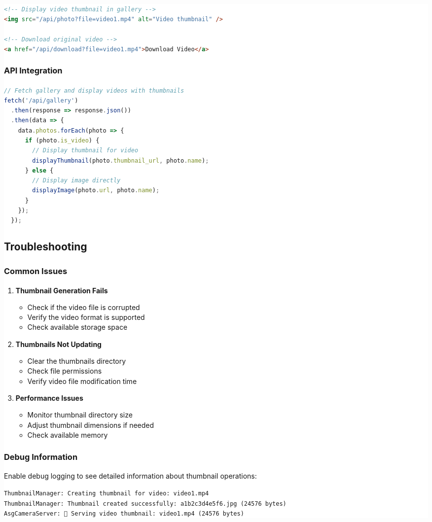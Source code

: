 ```html
<!-- Display video thumbnail in gallery -->
<img src="/api/photo?file=video1.mp4" alt="Video thumbnail" />

<!-- Download original video -->
<a href="/api/download?file=video1.mp4">Download Video</a>
```

### API Integration

```javascript
// Fetch gallery and display videos with thumbnails
fetch('/api/gallery')
  .then(response => response.json())
  .then(data => {
    data.photos.forEach(photo => {
      if (photo.is_video) {
        // Display thumbnail for video
        displayThumbnail(photo.thumbnail_url, photo.name);
      } else {
        // Display image directly
        displayImage(photo.url, photo.name);
      }
    });
  });
```

## Troubleshooting

### Common Issues

1. **Thumbnail Generation Fails**
   - Check if the video file is corrupted
   - Verify the video format is supported
   - Check available storage space

2. **Thumbnails Not Updating**
   - Clear the thumbnails directory
   - Check file permissions
   - Verify video file modification time

3. **Performance Issues**
   - Monitor thumbnail directory size
   - Adjust thumbnail dimensions if needed
   - Check available memory

### Debug Information

Enable debug logging to see detailed information about thumbnail operations:

```
ThumbnailManager: Creating thumbnail for video: video1.mp4
ThumbnailManager: Thumbnail created successfully: a1b2c3d4e5f6.jpg (24576 bytes)
AsgCameraServer: 🎥 Serving video thumbnail: video1.mp4 (24576 bytes)
```
